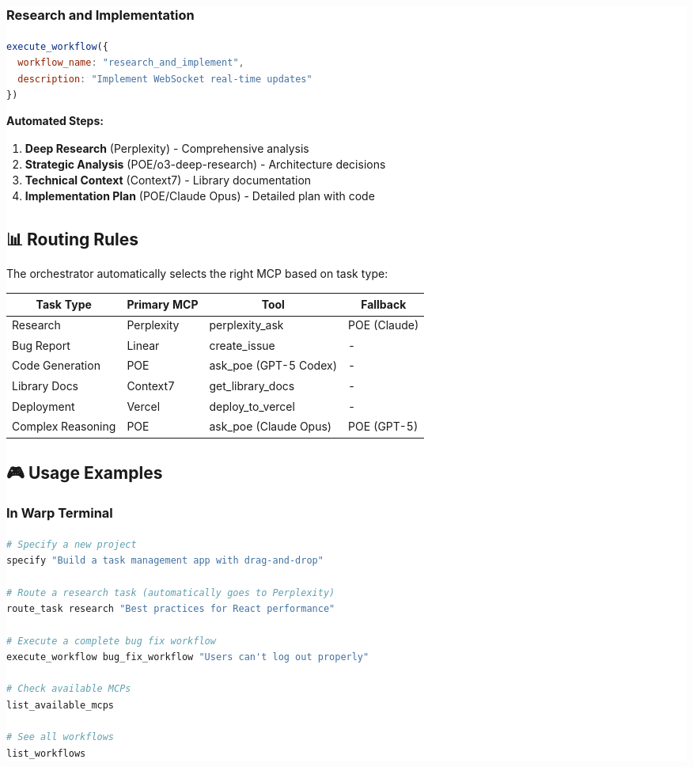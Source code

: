 ### Research and Implementation

```javascript
execute_workflow({
  workflow_name: "research_and_implement",
  description: "Implement WebSocket real-time updates"
})
```

**Automated Steps:**
1. **Deep Research** (Perplexity) - Comprehensive analysis
2. **Strategic Analysis** (POE/o3-deep-research) - Architecture decisions
3. **Technical Context** (Context7) - Library documentation
4. **Implementation Plan** (POE/Claude Opus) - Detailed plan with code

## 📊 Routing Rules

The orchestrator automatically selects the right MCP based on task type:

| Task Type | Primary MCP | Tool | Fallback |
|-----------|-------------|------|----------|
| Research | Perplexity | perplexity_ask | POE (Claude) |
| Bug Report | Linear | create_issue | - |
| Code Generation | POE | ask_poe (GPT-5 Codex) | - |
| Library Docs | Context7 | get_library_docs | - |
| Deployment | Vercel | deploy_to_vercel | - |
| Complex Reasoning | POE | ask_poe (Claude Opus) | POE (GPT-5) |

## 🎮 Usage Examples

### In Warp Terminal

```bash
# Specify a new project
specify "Build a task management app with drag-and-drop"

# Route a research task (automatically goes to Perplexity)
route_task research "Best practices for React performance"

# Execute a complete bug fix workflow
execute_workflow bug_fix_workflow "Users can't log out properly"

# Check available MCPs
list_available_mcps

# See all workflows
list_workflows
```
